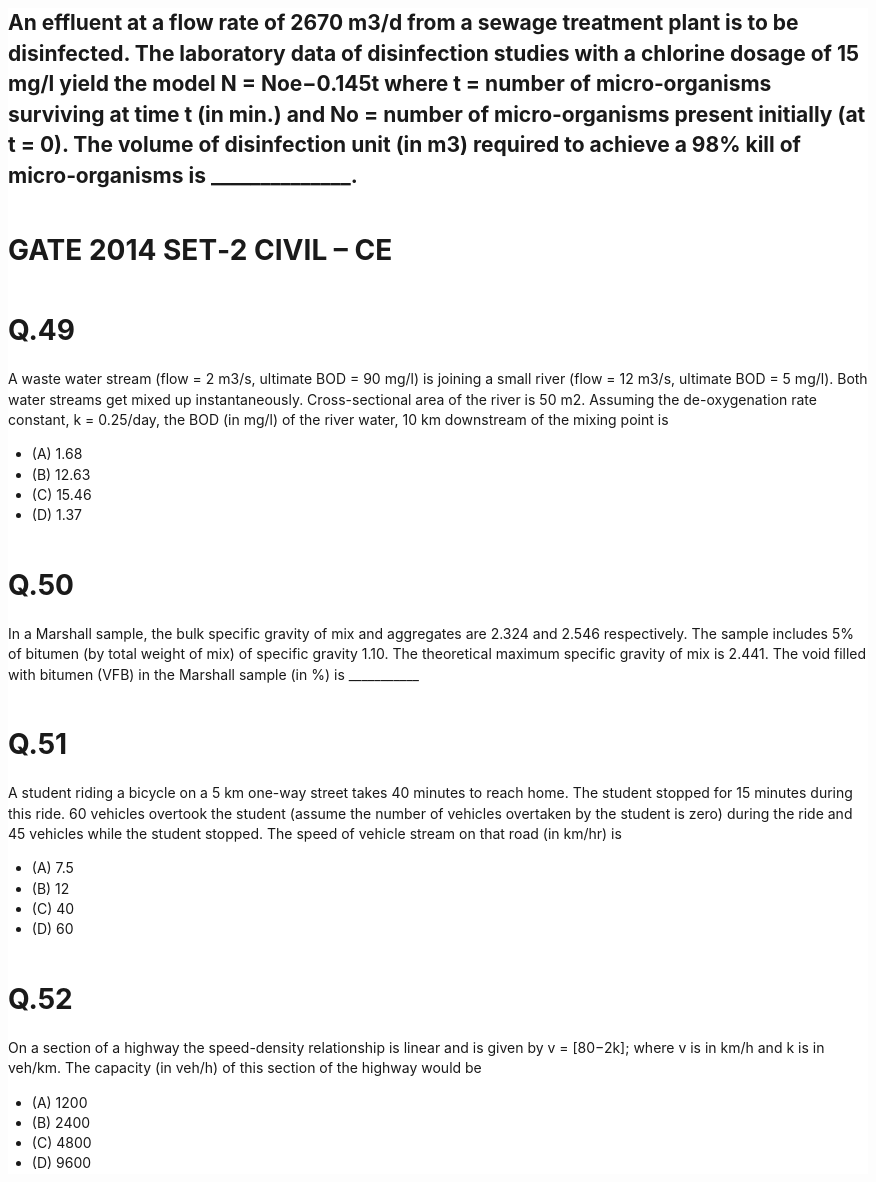 An effluent at a flow rate of 2670 m3/d from a sewage treatment plant is to be disinfected. The laboratory data of disinfection studies with a chlorine dosage of 15 mg/l yield the model N = Noe−0.145t where t = number of micro‑organisms surviving at time t (in min.) and No = number of micro‑organisms present initially (at t = 0). The volume of disinfection unit (in m3) required to achieve a 98% kill of micro‑organisms is ______________.
---
# GATE 2014 SET‑2 CIVIL – CE

# Q.49

A waste water stream (flow = 2 m3/s, ultimate BOD = 90 mg/l) is joining a small river (flow = 12 m3/s, ultimate BOD = 5 mg/l). Both water streams get mixed up instantaneously. Cross-sectional area of the river is 50 m2. Assuming the de-oxygenation rate constant, k = 0.25/day, the BOD (in mg/l) of the river water, 10 km downstream of the mixing point is

- (A) 1.68
- (B) 12.63
- (C) 15.46
- (D) 1.37

# Q.50

In a Marshall sample, the bulk specific gravity of mix and aggregates are 2.324 and 2.546 respectively. The sample includes 5% of bitumen (by total weight of mix) of specific gravity 1.10. The theoretical maximum specific gravity of mix is 2.441. The void filled with bitumen (VFB) in the Marshall sample (in %) is ___________

# Q.51

A student riding a bicycle on a 5 km one-way street takes 40 minutes to reach home. The student stopped for 15 minutes during this ride. 60 vehicles overtook the student (assume the number of vehicles overtaken by the student is zero) during the ride and 45 vehicles while the student stopped. The speed of vehicle stream on that road (in km/hr) is

- (A) 7.5
- (B) 12
- (C) 40
- (D) 60

# Q.52

On a section of a highway the speed-density relationship is linear and is given by v = [80−2k]; where v is in km/h and k is in veh/km. The capacity (in veh/h) of this section of the highway would be

- (A) 1200
- (B) 2400
- (C) 4800
- (D) 9600
